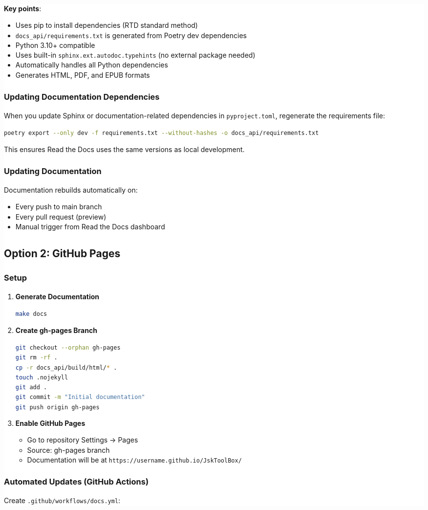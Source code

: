 **Key points**:
- Uses pip to install dependencies (RTD standard method)
- `docs_api/requirements.txt` is generated from Poetry dev dependencies
- Python 3.10+ compatible
- Uses built-in `sphinx.ext.autodoc.typehints` (no external package needed)
- Automatically handles all Python dependencies
- Generates HTML, PDF, and EPUB formats

### Updating Documentation Dependencies

When you update Sphinx or documentation-related dependencies in `pyproject.toml`, regenerate the requirements file:

```bash
poetry export --only dev -f requirements.txt --without-hashes -o docs_api/requirements.txt
```

This ensures Read the Docs uses the same versions as local development.

### Updating Documentation

Documentation rebuilds automatically on:
- Every push to main branch
- Every pull request (preview)
- Manual trigger from Read the Docs dashboard

## Option 2: GitHub Pages

### Setup

1. **Generate Documentation**
   ```bash
   make docs
   ```

2. **Create gh-pages Branch**
   ```bash
   git checkout --orphan gh-pages
   git rm -rf .
   cp -r docs_api/build/html/* .
   touch .nojekyll
   git add .
   git commit -m "Initial documentation"
   git push origin gh-pages
   ```

3. **Enable GitHub Pages**
   - Go to repository Settings → Pages
   - Source: gh-pages branch
   - Documentation will be at `https://username.github.io/JskToolBox/`

### Automated Updates (GitHub Actions)

Create `.github/workflows/docs.yml`:
